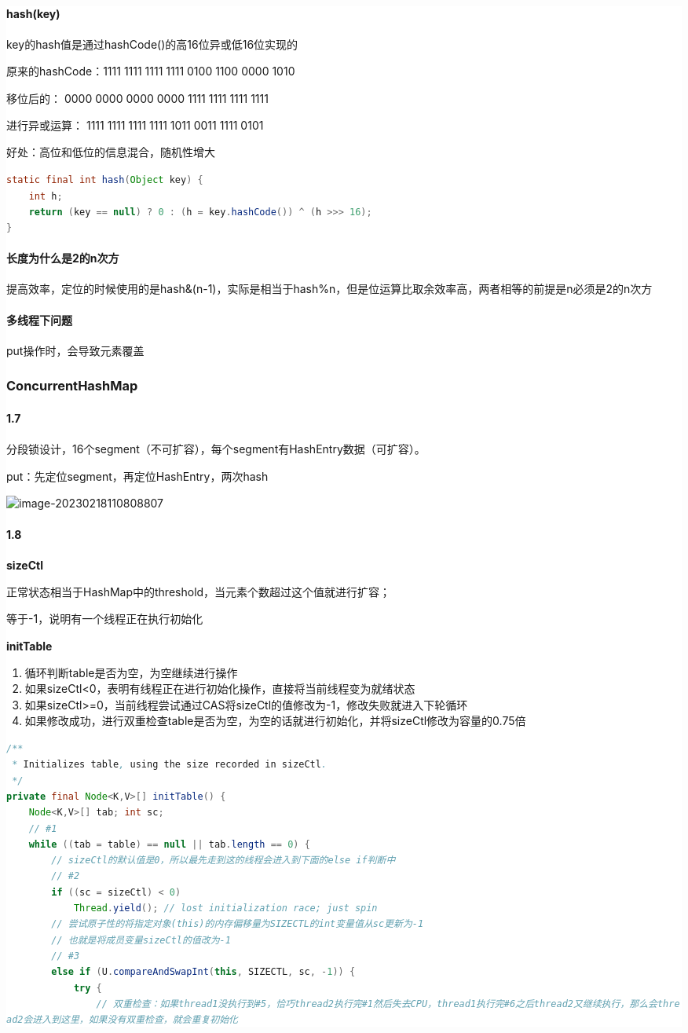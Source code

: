 #### hash(key)

key的hash值是通过hashCode()的高16位异或低16位实现的

原来的hashCode：1111 1111 1111 1111 0100 1100 0000 1010

移位后的：		    0000 0000 0000 0000 1111 1111 1111 1111

进行异或运算：	  1111 1111 1111 1111 1011 0011 1111 0101

好处：高位和低位的信息混合，随机性增大

```java
static final int hash(Object key) {
    int h;
    return (key == null) ? 0 : (h = key.hashCode()) ^ (h >>> 16);
}
```

#### 长度为什么是2的n次方

提高效率，定位的时候使用的是hash&(n-1)，实际是相当于hash%n，但是位运算比取余效率高，两者相等的前提是n必须是2的n次方

#### 多线程下问题

put操作时，会导致元素覆盖

### ConcurrentHashMap

#### 1.7

分段锁设计，16个segment（不可扩容），每个segment有HashEntry数据（可扩容）。

put：先定位segment，再定位HashEntry，两次hash

![image-20230218110808807](https://raw.githubusercontent.com/zheyday/blog-picture-bed/main/image-20230218110808807.png)

#### 1.8

**sizeCtl**

正常状态相当于HashMap中的threshold，当元素个数超过这个值就进行扩容；

等于-1，说明有一个线程正在执行初始化

**initTable**

1. 循环判断table是否为空，为空继续进行操作
2. 如果sizeCtl<0，表明有线程正在进行初始化操作，直接将当前线程变为就绪状态
3. 如果sizeCtl>=0，当前线程尝试通过CAS将sizeCtl的值修改为-1，修改失败就进入下轮循环
4. 如果修改成功，进行双重检查table是否为空，为空的话就进行初始化，并将sizeCtl修改为容量的0.75倍

```java
/**
 * Initializes table, using the size recorded in sizeCtl.
 */
private final Node<K,V>[] initTable() {
    Node<K,V>[] tab; int sc;
    // #1
    while ((tab = table) == null || tab.length == 0) {
        // sizeCtl的默认值是0，所以最先走到这的线程会进入到下面的else if判断中
        // #2
        if ((sc = sizeCtl) < 0)
            Thread.yield(); // lost initialization race; just spin
        // 尝试原子性的将指定对象(this)的内存偏移量为SIZECTL的int变量值从sc更新为-1
        // 也就是将成员变量sizeCtl的值改为-1
        // #3
        else if (U.compareAndSwapInt(this, SIZECTL, sc, -1)) {
            try {
                // 双重检查：如果thread1没执行到#5，恰巧thread2执行完#1然后失去CPU，thread1执行完#6之后thread2又继续执行，那么会thread2会进入到这里，如果没有双重检查，就会重复初始化
```
